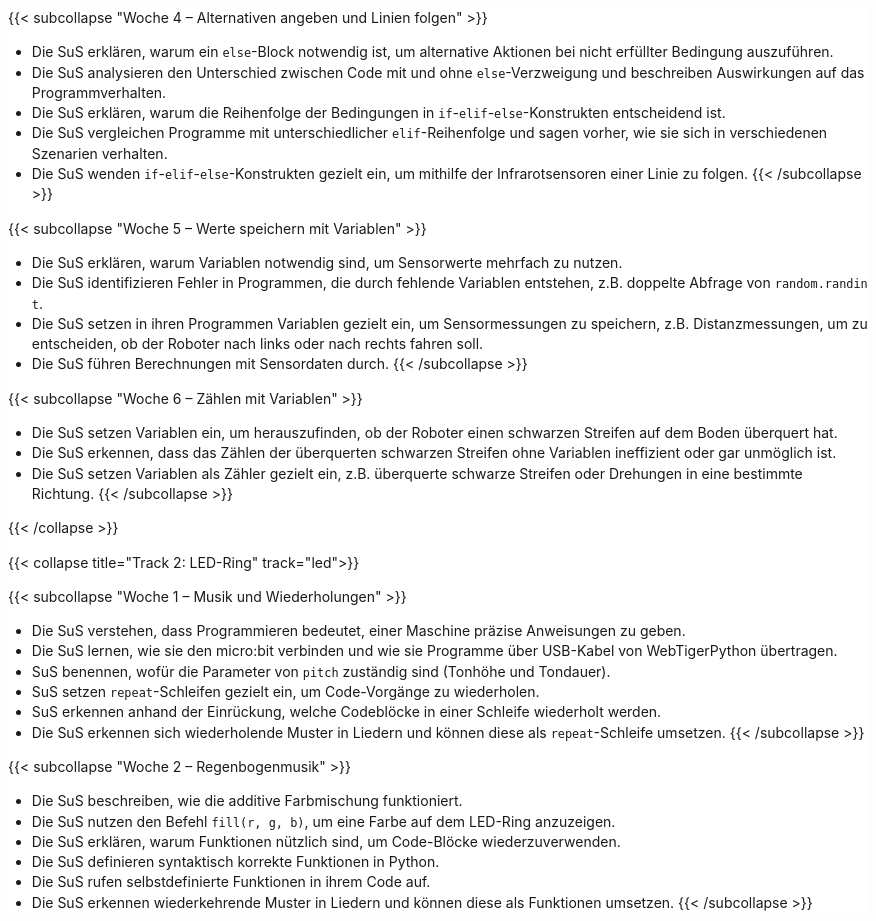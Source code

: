{{< subcollapse "Woche 4 – Alternativen angeben und Linien folgen" >}}
* Die SuS erklären, warum ein `else`-Block notwendig ist, um alternative Aktionen bei nicht erfüllter Bedingung auszuführen.
* Die SuS analysieren den Unterschied zwischen Code mit und ohne `else`-Verzweigung und beschreiben Auswirkungen auf das Programmverhalten.
* Die SuS erklären, warum die Reihenfolge der Bedingungen in `if`-`elif`-`else`-Konstrukten entscheidend ist.
* Die SuS vergleichen Programme mit unterschiedlicher `elif`-Reihenfolge und sagen vorher, wie sie sich in verschiedenen Szenarien verhalten.
* Die SuS wenden `if`-`elif`-`else`-Konstrukten gezielt ein, um mithilfe der Infrarotsensoren einer Linie zu folgen.
{{< /subcollapse >}}

{{< subcollapse "Woche 5 – Werte speichern mit Variablen" >}}
* Die SuS erklären, warum Variablen notwendig sind, um Sensorwerte mehrfach zu nutzen.
* Die SuS identifizieren Fehler in Programmen, die durch fehlende Variablen entstehen, z.B. doppelte Abfrage von `random.randint`.
* Die SuS setzen in ihren Programmen Variablen gezielt ein, um Sensormessungen zu speichern, z.B. Distanzmessungen, um zu entscheiden, ob der Roboter nach links oder nach rechts fahren soll.
* Die SuS führen Berechnungen mit Sensordaten durch.
{{< /subcollapse >}}

{{< subcollapse "Woche 6 – Zählen mit Variablen" >}}
* Die SuS setzen Variablen ein, um herauszufinden, ob der Roboter einen schwarzen Streifen auf dem Boden überquert hat.
* Die SuS erkennen, dass das Zählen der überquerten schwarzen Streifen ohne Variablen ineffizient oder gar unmöglich ist.
* Die SuS setzen Variablen als Zähler gezielt ein, z.B. überquerte schwarze Streifen oder Drehungen in eine bestimmte Richtung.
{{< /subcollapse >}}

{{< /collapse >}}

{{< collapse title="Track 2: LED-Ring" track="led">}}

{{< subcollapse "Woche 1 – Musik und Wiederholungen" >}}
* Die SuS verstehen, dass Programmieren bedeutet, einer Maschine präzise Anweisungen zu geben.
* Die SuS lernen, wie sie den micro:bit verbinden und wie sie Programme über USB-Kabel von WebTigerPython übertragen.
* SuS benennen, wofür die Parameter von `pitch` zuständig sind (Tonhöhe und Tondauer).
* SuS setzen `repeat`-Schleifen gezielt ein, um Code-Vorgänge zu wiederholen.
* SuS erkennen anhand der Einrückung, welche Codeblöcke in einer Schleife wiederholt werden.
* Die SuS erkennen sich wiederholende Muster in Liedern und können diese als `repeat`-Schleife umsetzen.
{{< /subcollapse >}}

{{< subcollapse "Woche 2 – Regenbogenmusik" >}}
* Die SuS beschreiben, wie die additive Farbmischung funktioniert.
* Die SuS nutzen den Befehl `fill(r, g, b)`, um eine Farbe auf dem LED-Ring anzuzeigen.
* Die SuS erklären, warum Funktionen nützlich sind, um Code-Blöcke wiederzuverwenden.
* Die SuS definieren syntaktisch korrekte Funktionen in Python.
* Die SuS rufen selbstdefinierte Funktionen in ihrem Code auf.
* Die SuS erkennen wiederkehrende Muster in Liedern und können diese als Funktionen umsetzen.
{{< /subcollapse >}}
